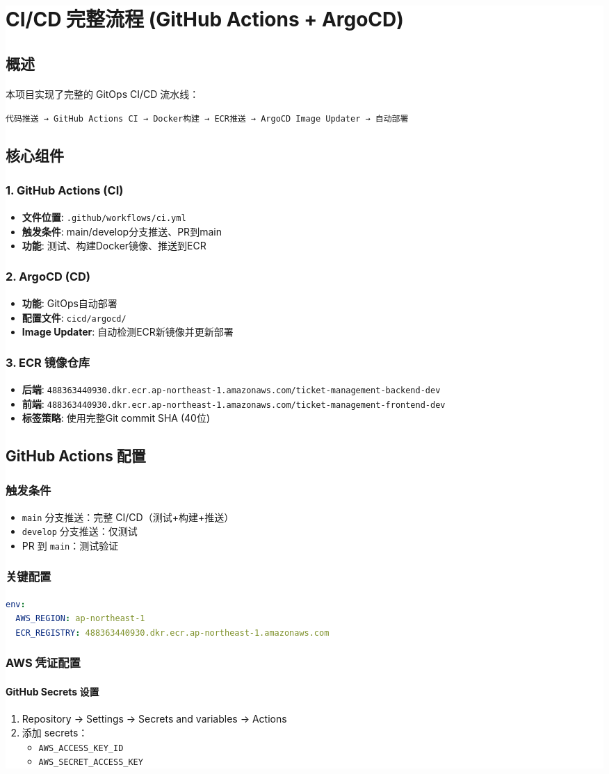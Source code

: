 # CI/CD 完整流程 (GitHub Actions + ArgoCD)

## 概述

本项目实现了完整的 GitOps CI/CD 流水线：
```
代码推送 → GitHub Actions CI → Docker构建 → ECR推送 → ArgoCD Image Updater → 自动部署
```

## 核心组件

### 1. GitHub Actions (CI)
- **文件位置**: `.github/workflows/ci.yml`
- **触发条件**: main/develop分支推送、PR到main
- **功能**: 测试、构建Docker镜像、推送到ECR

### 2. ArgoCD (CD)
- **功能**: GitOps自动部署
- **配置文件**: `cicd/argocd/`
- **Image Updater**: 自动检测ECR新镜像并更新部署

### 3. ECR 镜像仓库
- **后端**: `488363440930.dkr.ecr.ap-northeast-1.amazonaws.com/ticket-management-backend-dev`
- **前端**: `488363440930.dkr.ecr.ap-northeast-1.amazonaws.com/ticket-management-frontend-dev`
- **标签策略**: 使用完整Git commit SHA (40位)

## GitHub Actions 配置

### 触发条件
- `main` 分支推送：完整 CI/CD（测试+构建+推送）
- `develop` 分支推送：仅测试
- PR 到 `main`：测试验证

### 关键配置
```yaml
env:
  AWS_REGION: ap-northeast-1
  ECR_REGISTRY: 488363440930.dkr.ecr.ap-northeast-1.amazonaws.com
```

### AWS 凭证配置

#### GitHub Secrets 设置
1. Repository → Settings → Secrets and variables → Actions
2. 添加 secrets：
   - `AWS_ACCESS_KEY_ID`
   - `AWS_SECRET_ACCESS_KEY`

